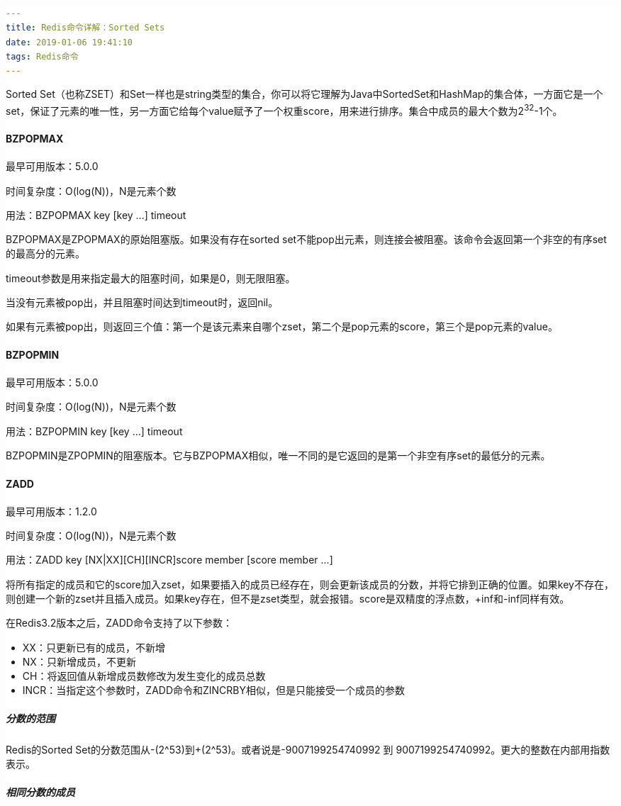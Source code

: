 ```yaml
---
title: Redis命令详解：Sorted Sets
date: 2019-01-06 19:41:10
tags: Redis命令
---
```


Sorted Set（也称ZSET）和Set一样也是string类型的集合，你可以将它理解为Java中SortedSet和HashMap的集合体，一方面它是一个set，保证了元素的唯一性，另一方面它给每个value赋予了一个权重score，用来进行排序。集合中成员的最大个数为2<sup>32</sup>-1个。

#### BZPOPMAX

最早可用版本：5.0.0

时间复杂度：O(log(N))，N是元素个数

用法：BZPOPMAX key [key ...] timeout

BZPOPMAX是ZPOPMAX的原始阻塞版。如果没有存在sorted set不能pop出元素，则连接会被阻塞。该命令会返回第一个非空的有序set的最高分的元素。

timeout参数是用来指定最大的阻塞时间，如果是0，则无限阻塞。

当没有元素被pop出，并且阻塞时间达到timeout时，返回nil。

如果有元素被pop出，则返回三个值：第一个是该元素来自哪个zset，第二个是pop元素的score，第三个是pop元素的value。

#### BZPOPMIN

最早可用版本：5.0.0

时间复杂度：O(log(N))，N是元素个数

用法：BZPOPMIN key [key ...] timeout

BZPOPMIN是ZPOPMIN的阻塞版本。它与BZPOPMAX相似，唯一不同的是它返回的是第一个非空有序set的最低分的元素。

#### ZADD

最早可用版本：1.2.0

时间复杂度：O(log(N))，N是元素个数

用法：ZADD key \[NX|XX\]\[CH\]\[INCR\]score member \[score member ...\]

将所有指定的成员和它的score加入zset，如果要插入的成员已经存在，则会更新该成员的分数，并将它排到正确的位置。如果key不存在，则创建一个新的zset并且插入成员。如果key存在，但不是zset类型，就会报错。score是双精度的浮点数，+inf和-inf同样有效。

在Redis3.2版本之后，ZADD命令支持了以下参数：

- XX：只更新已有的成员，不新增
- NX：只新增成员，不更新
- CH：将返回值从新增成员数修改为发生变化的成员总数
- INCR：当指定这个参数时，ZADD命令和ZINCRBY相似，但是只能接受一个成员的参数

##### 分数的范围

Redis的Sorted Set的分数范围从-(2^53)到+(2^53)。或者说是-9007199254740992 到 9007199254740992。更大的整数在内部用指数表示。

##### 相同分数的成员
